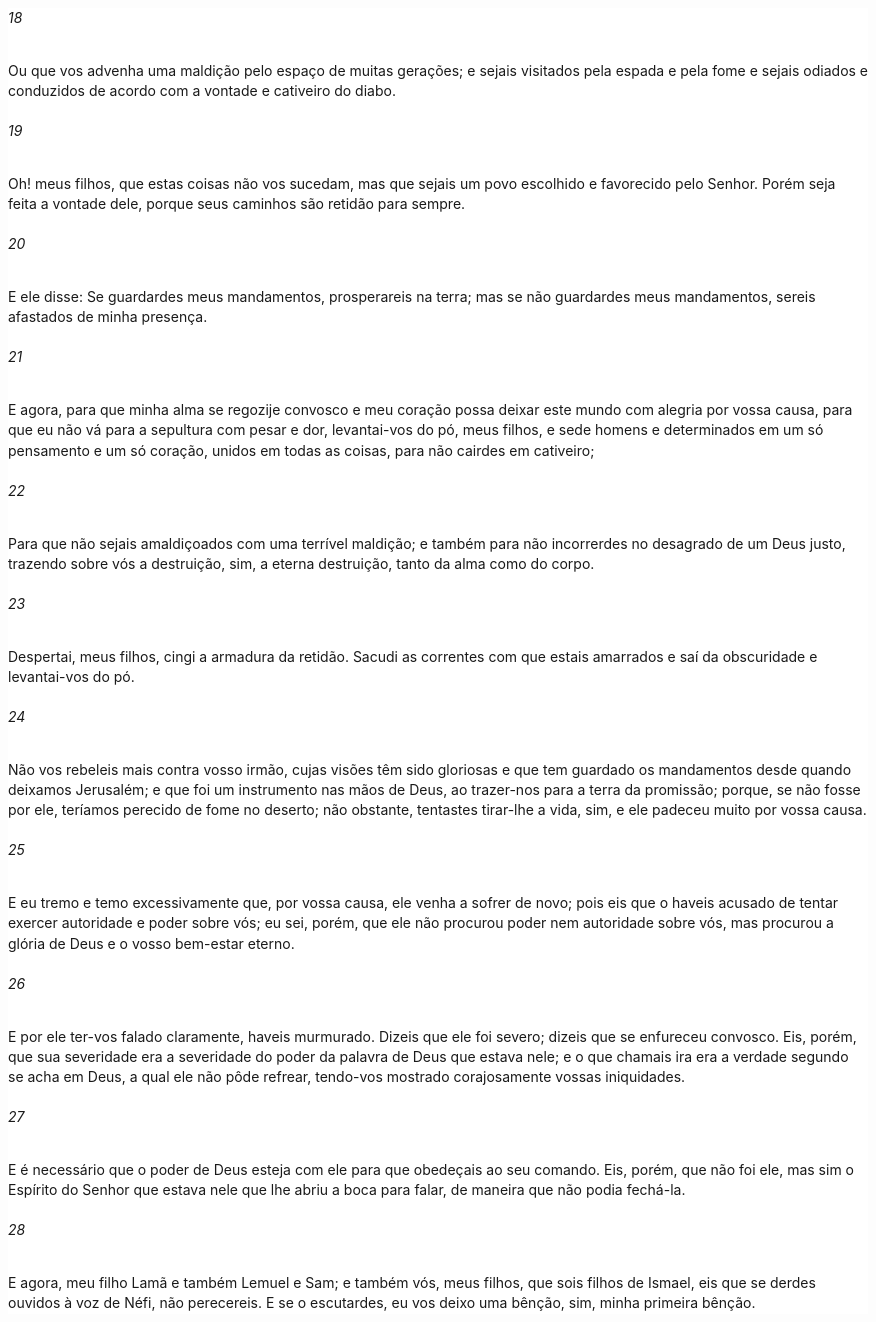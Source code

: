 ###### 18 
Ou que vos advenha uma maldição pelo espaço de muitas gerações; e sejais visitados pela espada e pela fome e sejais odiados e conduzidos de acordo com a vontade e cativeiro do diabo.

###### 19 
Oh! meus filhos, que estas coisas não vos sucedam, mas que sejais um povo escolhido e favorecido pelo Senhor. Porém seja feita a vontade dele, porque seus caminhos são retidão para sempre.

###### 20 
E ele disse: Se guardardes meus mandamentos, prosperareis na terra; mas se não guardardes meus mandamentos, sereis afastados de minha presença.

###### 21 
E agora, para que minha alma se regozije convosco e meu coração possa deixar este mundo com alegria por vossa causa, para que eu não vá para a sepultura com pesar e dor, levantai-vos do pó, meus filhos, e sede homens e determinados em um só pensamento e um só coração, unidos em todas as coisas, para não cairdes em cativeiro;

###### 22 
Para que não sejais amaldiçoados com uma terrível maldição; e também para não incorrerdes no desagrado de um Deus justo, trazendo sobre vós a destruição, sim, a eterna destruição, tanto da alma como do corpo.

###### 23 
Despertai, meus filhos, cingi a armadura da retidão. Sacudi as correntes com que estais amarrados e saí da obscuridade e levantai-vos do pó.

###### 24 
Não vos rebeleis mais contra vosso irmão, cujas visões têm sido gloriosas e que tem guardado os mandamentos desde quando deixamos Jerusalém; e que foi um instrumento nas mãos de Deus, ao trazer-nos para a terra da promissão; porque, se não fosse por ele, teríamos perecido de fome no deserto; não obstante, tentastes tirar-lhe a vida, sim, e ele padeceu muito por vossa causa.

###### 25 
E eu tremo e temo excessivamente que, por vossa causa, ele venha a sofrer de novo; pois eis que o haveis acusado de tentar exercer autoridade e poder sobre vós; eu sei, porém, que ele não procurou poder nem autoridade sobre vós, mas procurou a glória de Deus e o vosso bem-estar eterno.

###### 26 
E por ele ter-vos falado claramente, haveis murmurado. Dizeis que ele foi severo; dizeis que se enfureceu convosco. Eis, porém, que sua severidade era a severidade do poder da palavra de Deus que estava nele; e o que chamais ira era a verdade segundo se acha em Deus, a qual ele não pôde refrear, tendo-vos mostrado corajosamente vossas iniquidades.

###### 27 
E é necessário que o poder de Deus esteja com ele para que obedeçais ao seu comando. Eis, porém, que não foi ele, mas sim o Espírito do Senhor que estava nele que lhe abriu a boca para falar, de maneira que não podia fechá-la.

###### 28 
E agora, meu filho Lamã e também Lemuel e Sam; e também vós, meus filhos, que sois filhos de Ismael, eis que se derdes ouvidos à voz de Néfi, não perecereis. E se o escutardes, eu vos deixo uma bênção, sim, minha primeira bênção.
